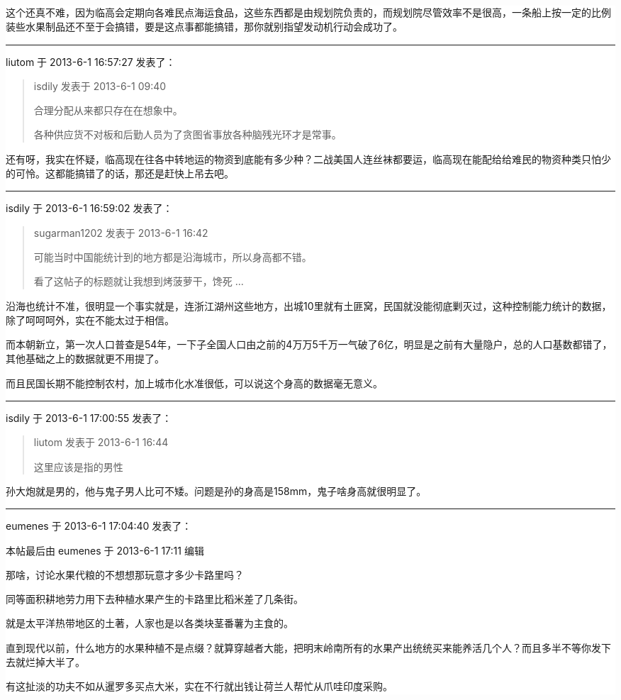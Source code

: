 

这个还真不难，因为临高会定期向各难民点海运食品，这些东西都是由规划院负责的，而规划院尽管效率不是很高，一条船上按一定的比例装些水果制品还不至于会搞错，要是这点事都能搞错，那你就别指望发动机行动会成功了。

---------

liutom 于 2013-6-1 16:57:27 发表了：

> isdily 发表于 2013-6-1 09:40
> 
> 合理分配从来都只存在在想象中。
> 
> 各种供应货不对板和后勤人员为了贪图省事放各种脑残光环才是常事。



还有呀，我实在怀疑，临高现在往各中转地运的物资到底能有多少种？二战美国人连丝袜都要运，临高现在能配给给难民的物资种类只怕少的可怜。这都能搞错了的话，那还是赶快上吊去吧。

---------

isdily 于 2013-6-1 16:59:02 发表了：

> sugarman1202 发表于 2013-6-1 16:42
> 
> 可能当时中国能统计到的地方都是沿海城市，所以身高都不错。
> 
> 看了这帖子的标题就让我想到烤菠萝干，馋死 ...



沿海也统计不准，很明显一个事实就是，连浙江湖州这些地方，出城10里就有土匪窝，民国就没能彻底剿灭过，这种控制能力统计的数据，除了呵呵呵外，实在不能太过于相信。

而本朝新立，第一次人口普查是54年，一下子全国人口由之前的4万万5千万一气破了6亿，明显是之前有大量隐户，总的人口基数都错了，其他基础之上的数据就更不用提了。

而且民国长期不能控制农村，加上城市化水准很低，可以说这个身高的数据毫无意义。

---------

isdily 于 2013-6-1 17:00:55 发表了：

> liutom 发表于 2013-6-1 16:44
> 
> 这里应该是指的男性



孙大炮就是男的，他与鬼子男人比可不矮。问题是孙的身高是158mm，鬼子啥身高就很明显了。

---------

eumenes 于 2013-6-1 17:04:40 发表了：

本帖最后由 eumenes 于 2013-6-1 17:11 编辑 

那啥，讨论水果代粮的不想想那玩意才多少卡路里吗？

同等面积耕地劳力用下去种植水果产生的卡路里比稻米差了几条街。

就是太平洋热带地区的土著，人家也是以各类块茎番薯为主食的。

直到现代以前，什么地方的水果种植不是点缀？就算穿越者大能，把明末岭南所有的水果产出统统买来能养活几个人？而且多半不等你发下去就烂掉大半了。

有这扯淡的功夫不如从暹罗多买点大米，实在不行就出钱让荷兰人帮忙从爪哇印度采购。
